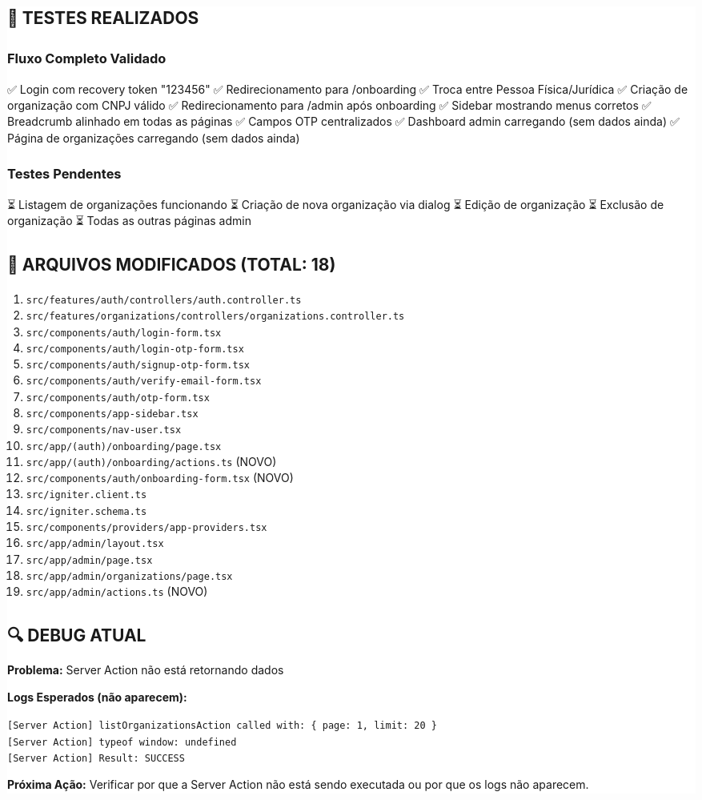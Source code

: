 ## 🧪 TESTES REALIZADOS

### Fluxo Completo Validado
✅ Login com recovery token "123456"
✅ Redirecionamento para /onboarding
✅ Troca entre Pessoa Física/Jurídica
✅ Criação de organização com CNPJ válido
✅ Redirecionamento para /admin após onboarding
✅ Sidebar mostrando menus corretos
✅ Breadcrumb alinhado em todas as páginas
✅ Campos OTP centralizados
✅ Dashboard admin carregando (sem dados ainda)
✅ Página de organizações carregando (sem dados ainda)

### Testes Pendentes
⏳ Listagem de organizações funcionando
⏳ Criação de nova organização via dialog
⏳ Edição de organização
⏳ Exclusão de organização
⏳ Todas as outras páginas admin

## 📝 ARQUIVOS MODIFICADOS (TOTAL: 18)

1. `src/features/auth/controllers/auth.controller.ts`
2. `src/features/organizations/controllers/organizations.controller.ts`
3. `src/components/auth/login-form.tsx`
4. `src/components/auth/login-otp-form.tsx`
5. `src/components/auth/signup-otp-form.tsx`
6. `src/components/auth/verify-email-form.tsx`
7. `src/components/auth/otp-form.tsx`
8. `src/components/app-sidebar.tsx`
9. `src/components/nav-user.tsx`
10. `src/app/(auth)/onboarding/page.tsx`
11. `src/app/(auth)/onboarding/actions.ts` (NOVO)
12. `src/components/auth/onboarding-form.tsx` (NOVO)
13. `src/igniter.client.ts`
14. `src/igniter.schema.ts`
15. `src/components/providers/app-providers.tsx`
16. `src/app/admin/layout.tsx`
17. `src/app/admin/page.tsx`
18. `src/app/admin/organizations/page.tsx`
19. `src/app/admin/actions.ts` (NOVO)

## 🔍 DEBUG ATUAL

**Problema:** Server Action não está retornando dados

**Logs Esperados (não aparecem):**
```
[Server Action] listOrganizationsAction called with: { page: 1, limit: 20 }
[Server Action] typeof window: undefined
[Server Action] Result: SUCCESS
```

**Próxima Ação:**
Verificar por que a Server Action não está sendo executada ou por que os logs não aparecem.

